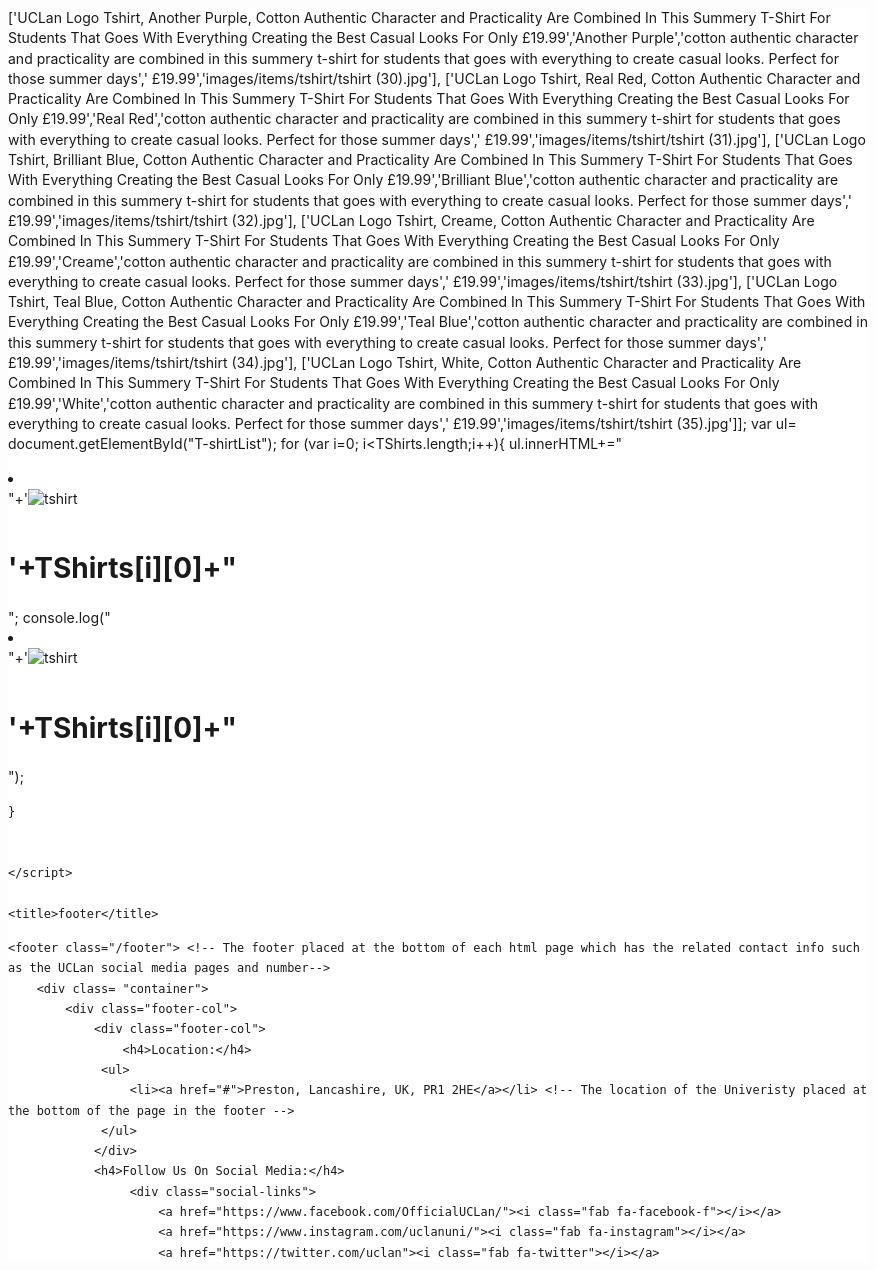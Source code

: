 ['UCLan Logo Tshirt, Another Purple, Cotton Authentic Character and Practicality Are Combined In This Summery T-Shirt For Students That Goes With Everything Creating the Best Casual Looks For Only £19.99','Another Purple','cotton authentic character and practicality are combined in this summery t-shirt for students that goes with everything to create casual looks. Perfect for those summer days',' £19.99','images/items/tshirt/tshirt (30).jpg'],
['UCLan Logo Tshirt, Real Red, Cotton Authentic Character and Practicality Are Combined In This Summery T-Shirt For Students That Goes With Everything Creating the Best Casual Looks For Only £19.99','Real Red','cotton authentic character and practicality are combined in this summery t-shirt for students that goes with everything to create casual looks. Perfect for those summer days',' £19.99','images/items/tshirt/tshirt (31).jpg'],
['UCLan Logo Tshirt, Brilliant Blue, Cotton Authentic Character and Practicality Are Combined In This Summery T-Shirt For Students That Goes With Everything Creating the Best Casual Looks For Only £19.99','Brilliant Blue','cotton authentic character and practicality are combined in this summery t-shirt for students that goes with everything to create casual looks. Perfect for those summer days',' £19.99','images/items/tshirt/tshirt (32).jpg'],
['UCLan Logo Tshirt, Creame, Cotton Authentic Character and Practicality Are Combined In This Summery T-Shirt For Students That Goes With Everything Creating the Best Casual Looks For Only £19.99','Creame','cotton authentic character and practicality are combined in this summery t-shirt for students that goes with everything to create casual looks. Perfect for those summer days',' £19.99','images/items/tshirt/tshirt (33).jpg'],
['UCLan Logo Tshirt, Teal Blue, Cotton Authentic Character and Practicality Are Combined In This Summery T-Shirt For Students That Goes With Everything Creating the Best Casual Looks For Only £19.99','Teal Blue','cotton authentic character and practicality are combined in this summery t-shirt for students that goes with everything to create casual looks. Perfect for those summer days',' £19.99','images/items/tshirt/tshirt (34).jpg'],
['UCLan Logo Tshirt, White, Cotton Authentic Character and Practicality Are Combined In This Summery T-Shirt For Students That Goes With Everything Creating the Best Casual Looks For Only £19.99','White','cotton authentic character and practicality are combined in this summery t-shirt for students that goes with everything to create casual looks. Perfect for those summer days',' £19.99','images/items/tshirt/tshirt (35).jpg']];
    var ul= document.getElementById("T-shirtList"); 
    for (var i=0; i<TShirts.length;i++){
        ul.innerHTML+="<li><div class='product-item'>"+'<img src="'+TShirts[i][4]+'" alt="tshirt"><h1 class="productheading">'+TShirts[i][0]+"</h1></li></div>";
       console.log("<li><div class='product-item'>"+'<img src="'+TShirts[i][4]+'" alt="tshirt"><h1 class="productheading">'+TShirts[i][0]+"</h1></li></div>"); 
       
    }

    
    </script>
    
    <title>footer</title> 
<meta charset="utf-8">
<meta name="viewport" contents= "width=device-width, intial-scale">
<link rel="stylesheet" href="Style.css">
<link rel="stylesheet" type="text/css" href="https://cdnjs.cloudflare.com/ajax/libs/font-awesome/5.15.1/css/all.min.css">


   
   
    <footer class="/footer"> <!-- The footer placed at the bottom of each html page which has the related contact info such as the UCLan social media pages and number-->
        <div class= "container">
            <div class="footer-col">
                <div class="footer-col"> 
                    <h4>Location:</h4>
                 <ul>
                     <li><a href="#">Preston, Lancashire, UK, PR1 2HE</a></li> <!-- The location of the Univeristy placed at the bottom of the page in the footer -->
                 </ul>
                </div>
                <h4>Follow Us On Social Media:</h4>
                     <div class="social-links">
                         <a href="https://www.facebook.com/OfficialUCLan/"><i class="fab fa-facebook-f"></i></a>
                         <a href="https://www.instagram.com/uclanuni/"><i class="fab fa-instagram"></i></a>
                         <a href="https://twitter.com/uclan"><i class="fab fa-twitter"></i></a>